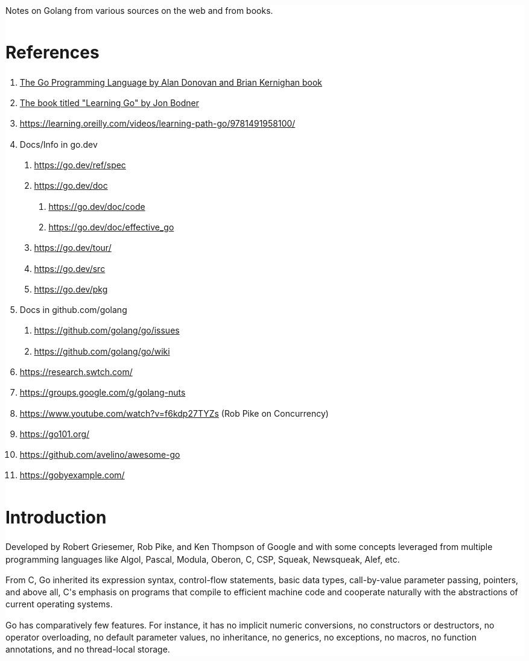 Notes on Golang from various sources on the web and from books.

# References

1. [The Go Programming Language by Alan Donovan and Brian Kernighan
   book](https://learning.oreilly.com/library/view/the-go-programming/9780134190570/)

2. [The book titled "Learning Go" by Jon
   Bodner](https://learning.oreilly.com/library/view/learning-go/9781492077206/)

3. https://learning.oreilly.com/videos/learning-path-go/9781491958100/

4. Docs/Info in go.dev

   1. https://go.dev/ref/spec
   
   2. https://go.dev/doc
   
      1. https://go.dev/doc/code
      
      2. https://go.dev/doc/effective_go
      
   3. https://go.dev/tour/

   4. https://go.dev/src
   
   5. https://go.dev/pkg

5. Docs in github.com/golang

   1. https://github.com/golang/go/issues
   
   2. https://github.com/golang/go/wiki

6. https://research.swtch.com/
   
7. https://groups.google.com/g/golang-nuts

8. https://www.youtube.com/watch?v=f6kdp27TYZs (Rob Pike on Concurrency)

9. https://go101.org/

10. https://github.com/avelino/awesome-go

11. https://gobyexample.com/

# Introduction

Developed by Robert Griesemer, Rob Pike, and Ken Thompson of Google and with
some concepts leveraged from multiple programming languages like Algol, Pascal,
Modula, Oberon, C, CSP, Squeak, Newsqueak, Alef, etc.

From C, Go inherited its expression syntax, control-flow statements, basic data
types, call-by-value parameter passing, pointers, and above all, C's emphasis on
programs that compile to efficient machine code and cooperate naturally with the
abstractions of current operating systems.

Go has comparatively few features. For instance, it has no implicit numeric
conversions, no constructors or destructors, no operator overloading, no default
parameter values, no inheritance, no generics, no exceptions, no macros, no
function annotations, and no thread-local storage.
